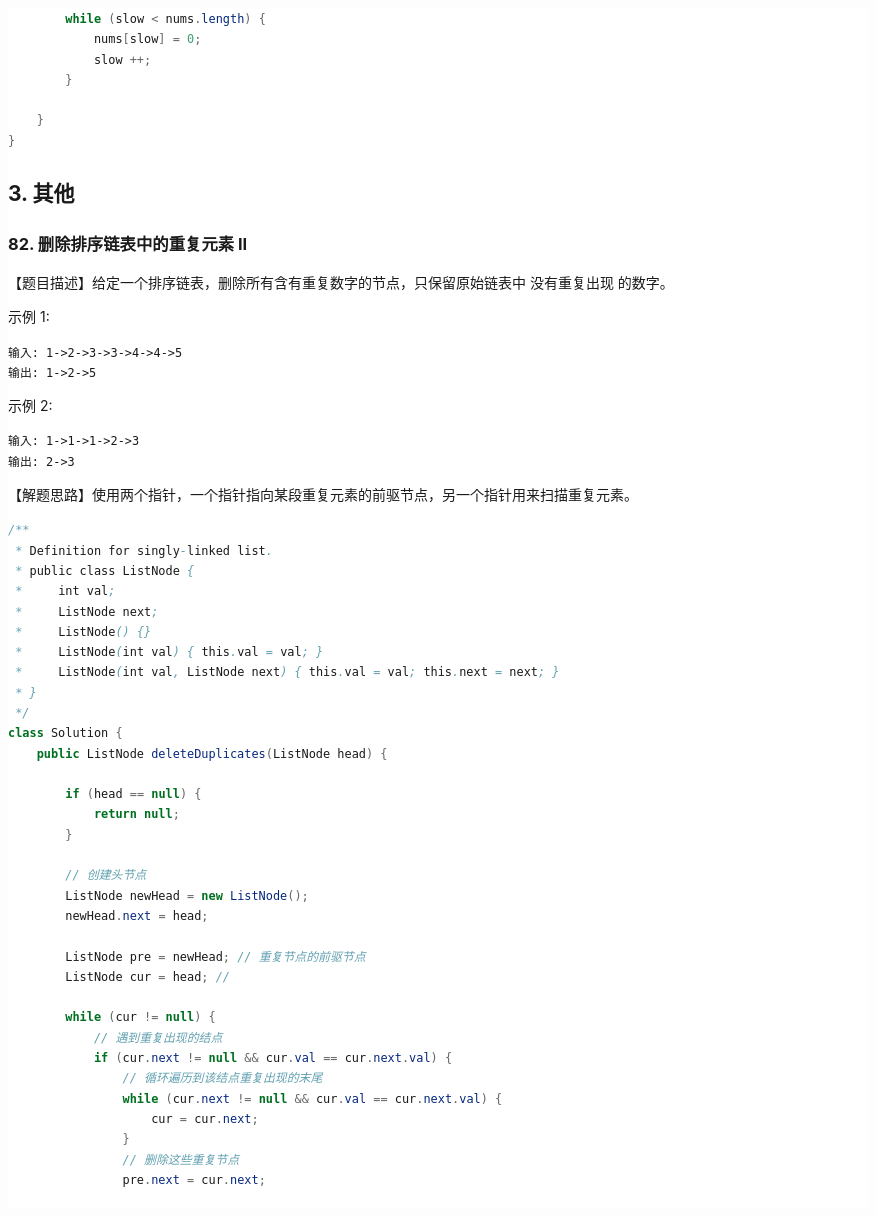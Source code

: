 ```java
        while (slow < nums.length) {
            nums[slow] = 0;
            slow ++;
        }
    
    }
}
```

## 3. 其他

### 82. 删除排序链表中的重复元素 II

【题目描述】给定一个排序链表，删除所有含有重复数字的节点，只保留原始链表中 没有重复出现 的数字。

示例 1:

```
输入: 1->2->3->3->4->4->5
输出: 1->2->5
```


示例 2:

```
输入: 1->1->1->2->3
输出: 2->3
```

【解题思路】使用两个指针，一个指针指向某段重复元素的前驱节点，另一个指针用来扫描重复元素。

```java
/**
 * Definition for singly-linked list.
 * public class ListNode {
 *     int val;
 *     ListNode next;
 *     ListNode() {}
 *     ListNode(int val) { this.val = val; }
 *     ListNode(int val, ListNode next) { this.val = val; this.next = next; }
 * }
 */
class Solution {
    public ListNode deleteDuplicates(ListNode head) {
        
        if (head == null) {
            return null;
        }
        
        // 创建头节点
        ListNode newHead = new ListNode();
        newHead.next = head;
        
        ListNode pre = newHead; // 重复节点的前驱节点
        ListNode cur = head; // 
        
        while (cur != null) {
            // 遇到重复出现的结点
            if (cur.next != null && cur.val == cur.next.val) {
                // 循环遍历到该结点重复出现的末尾
                while (cur.next != null && cur.val == cur.next.val) {
                    cur = cur.next;
                }
                // 删除这些重复节点
                pre.next = cur.next;
                
```